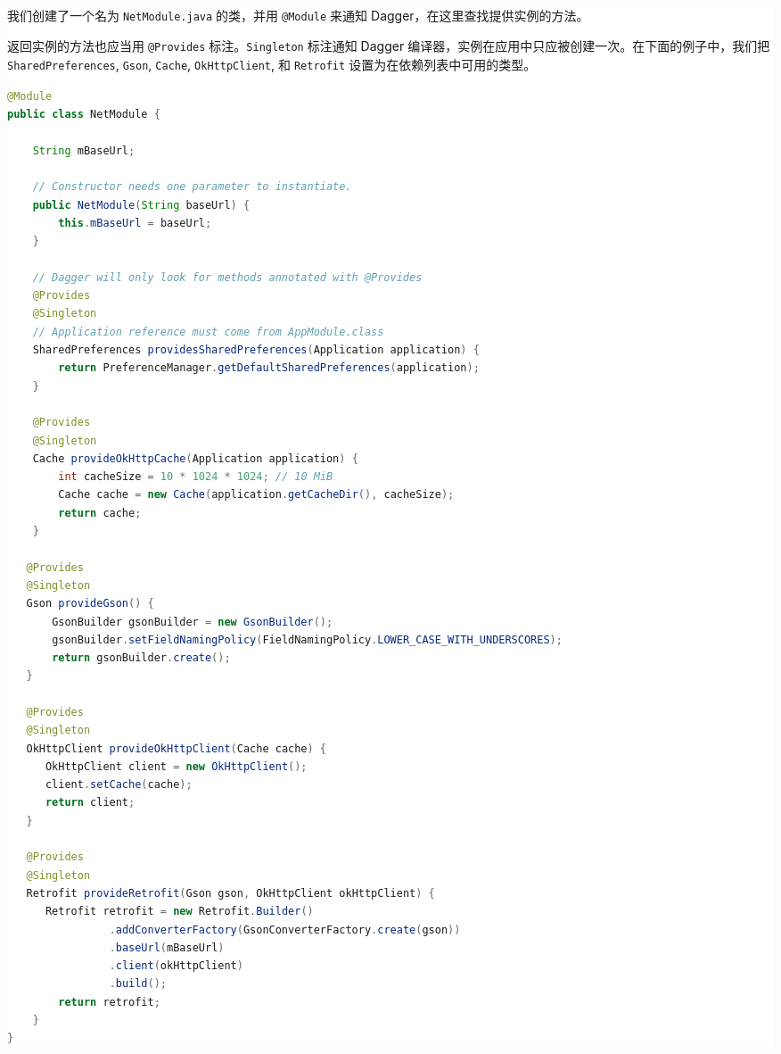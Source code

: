 ```java
```

我们创建了一个名为 `NetModule.java` 的类，并用 `@Module` 来通知 Dagger，在这里查找提供实例的方法。

返回实例的方法也应当用 `@Provides` 标注。`Singleton` 标注通知 Dagger 编译器，实例在应用中只应被创建一次。在下面的例子中，我们把 `SharedPreferences`, `Gson`, `Cache`, `OkHttpClient`, 和 `Retrofit` 设置为在依赖列表中可用的类型。

```java
@Module
public class NetModule {

    String mBaseUrl;
    
    // Constructor needs one parameter to instantiate.  
    public NetModule(String baseUrl) {
        this.mBaseUrl = baseUrl;
    }

    // Dagger will only look for methods annotated with @Provides
    @Provides
    @Singleton
    // Application reference must come from AppModule.class
    SharedPreferences providesSharedPreferences(Application application) {
        return PreferenceManager.getDefaultSharedPreferences(application);
    }

    @Provides
    @Singleton
    Cache provideOkHttpCache(Application application) { 
        int cacheSize = 10 * 1024 * 1024; // 10 MiB
        Cache cache = new Cache(application.getCacheDir(), cacheSize);
        return cache;
    }

   @Provides 
   @Singleton
   Gson provideGson() {  
       GsonBuilder gsonBuilder = new GsonBuilder();
       gsonBuilder.setFieldNamingPolicy(FieldNamingPolicy.LOWER_CASE_WITH_UNDERSCORES);
       return gsonBuilder.create();
   }

   @Provides
   @Singleton
   OkHttpClient provideOkHttpClient(Cache cache) {
      OkHttpClient client = new OkHttpClient();
      client.setCache(cache);
      return client;
   }

   @Provides
   @Singleton
   Retrofit provideRetrofit(Gson gson, OkHttpClient okHttpClient) {
      Retrofit retrofit = new Retrofit.Builder()
                .addConverterFactory(GsonConverterFactory.create(gson))
                .baseUrl(mBaseUrl)
                .client(okHttpClient)
                .build();
        return retrofit;
    }
}
```
